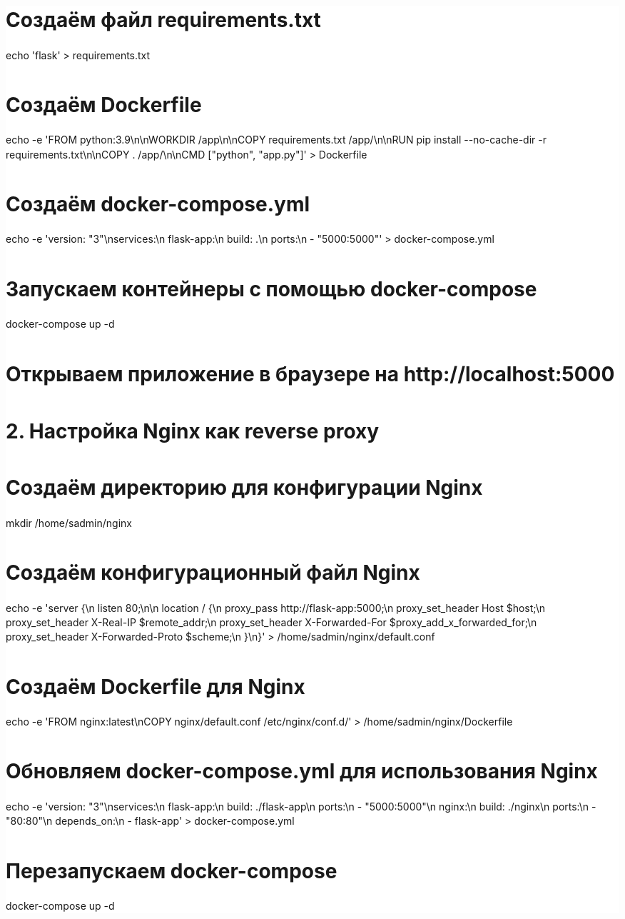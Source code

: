 # Создаём файл requirements.txt
echo 'flask' > requirements.txt

# Создаём Dockerfile
echo -e 'FROM python:3.9\n\nWORKDIR /app\n\nCOPY requirements.txt /app/\n\nRUN pip install --no-cache-dir -r requirements.txt\n\nCOPY . /app/\n\nCMD ["python", "app.py"]' > Dockerfile

# Создаём docker-compose.yml
echo -e 'version: "3"\nservices:\n  flask-app:\n    build: .\n    ports:\n      - "5000:5000"' > docker-compose.yml

# Запускаем контейнеры с помощью docker-compose
docker-compose up -d

# Открываем приложение в браузере на http://localhost:5000


# 2. Настройка Nginx как reverse proxy

# Создаём директорию для конфигурации Nginx
mkdir /home/sadmin/nginx

# Создаём конфигурационный файл Nginx
echo -e 'server {\n    listen 80;\n\n    location / {\n        proxy_pass http://flask-app:5000;\n        proxy_set_header Host $host;\n        proxy_set_header X-Real-IP $remote_addr;\n        proxy_set_header X-Forwarded-For $proxy_add_x_forwarded_for;\n        proxy_set_header X-Forwarded-Proto $scheme;\n    }\n}' > /home/sadmin/nginx/default.conf

# Создаём Dockerfile для Nginx
echo -e 'FROM nginx:latest\nCOPY nginx/default.conf /etc/nginx/conf.d/' > /home/sadmin/nginx/Dockerfile

# Обновляем docker-compose.yml для использования Nginx
echo -e 'version: "3"\nservices:\n  flask-app:\n    build: ./flask-app\n    ports:\n      - "5000:5000"\n  nginx:\n    build: ./nginx\n    ports:\n      - "80:80"\n    depends_on:\n      - flask-app' > docker-compose.yml

# Перезапускаем docker-compose
docker-compose up -d
